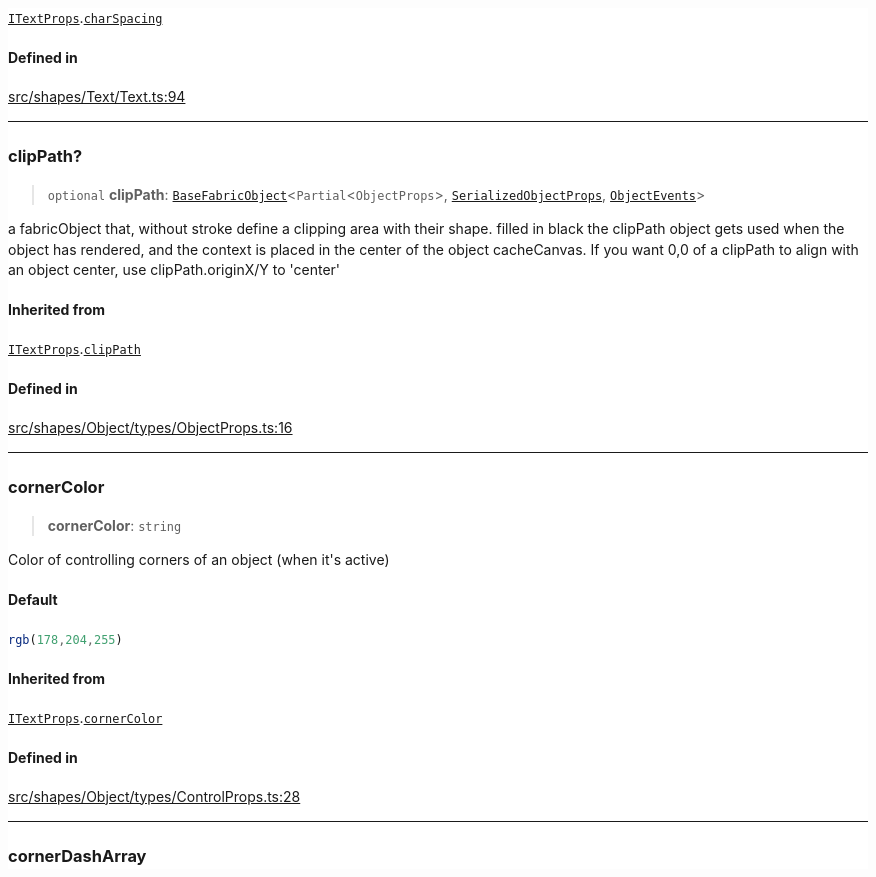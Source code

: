 [`ITextProps`](/api/interfaces/itextprops/).[`charSpacing`](/api/interfaces/itextprops/#charspacing)

#### Defined in

[src/shapes/Text/Text.ts:94](https://github.com/fabricjs/fabric.js/blob/v6.0.0-rc4/src/shapes/Text/Text.ts#L94)

***

### clipPath?

> `optional` **clipPath**: [`BaseFabricObject`](/api/classes/basefabricobject/)\<`Partial`\<`ObjectProps`\>, [`SerializedObjectProps`](/api/interfaces/serializedobjectprops/), [`ObjectEvents`](/api/interfaces/objectevents/)\>

a fabricObject that, without stroke define a clipping area with their shape. filled in black
the clipPath object gets used when the object has rendered, and the context is placed in the center
of the object cacheCanvas.
If you want 0,0 of a clipPath to align with an object center, use clipPath.originX/Y to 'center'

#### Inherited from

[`ITextProps`](/api/interfaces/itextprops/).[`clipPath`](/api/interfaces/itextprops/#clippath)

#### Defined in

[src/shapes/Object/types/ObjectProps.ts:16](https://github.com/fabricjs/fabric.js/blob/v6.0.0-rc4/src/shapes/Object/types/ObjectProps.ts#L16)

***

### cornerColor

> **cornerColor**: `string`

Color of controlling corners of an object (when it's active)

#### Default

```ts
rgb(178,204,255)
```

#### Inherited from

[`ITextProps`](/api/interfaces/itextprops/).[`cornerColor`](/api/interfaces/itextprops/#cornercolor)

#### Defined in

[src/shapes/Object/types/ControlProps.ts:28](https://github.com/fabricjs/fabric.js/blob/v6.0.0-rc4/src/shapes/Object/types/ControlProps.ts#L28)

***

### cornerDashArray
